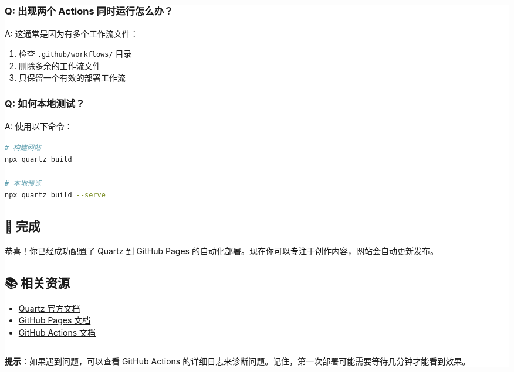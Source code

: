 ### Q: 出现两个 Actions 同时运行怎么办？
A: 这通常是因为有多个工作流文件：
1. 检查 `.github/workflows/` 目录
2. 删除多余的工作流文件
3. 只保留一个有效的部署工作流

### Q: 如何本地测试？
A: 使用以下命令：
```bash
# 构建网站
npx quartz build

# 本地预览
npx quartz build --serve
```

## 🎉 完成

恭喜！你已经成功配置了 Quartz 到 GitHub Pages 的自动化部署。现在你可以专注于创作内容，网站会自动更新发布。

## 📚 相关资源

- [Quartz 官方文档](https://quartz.jzhao.xyz/)
- [GitHub Pages 文档](https://docs.github.com/en/pages)
- [GitHub Actions 文档](https://docs.github.com/en/actions)

---

**提示**：如果遇到问题，可以查看 GitHub Actions 的详细日志来诊断问题。记住，第一次部署可能需要等待几分钟才能看到效果。